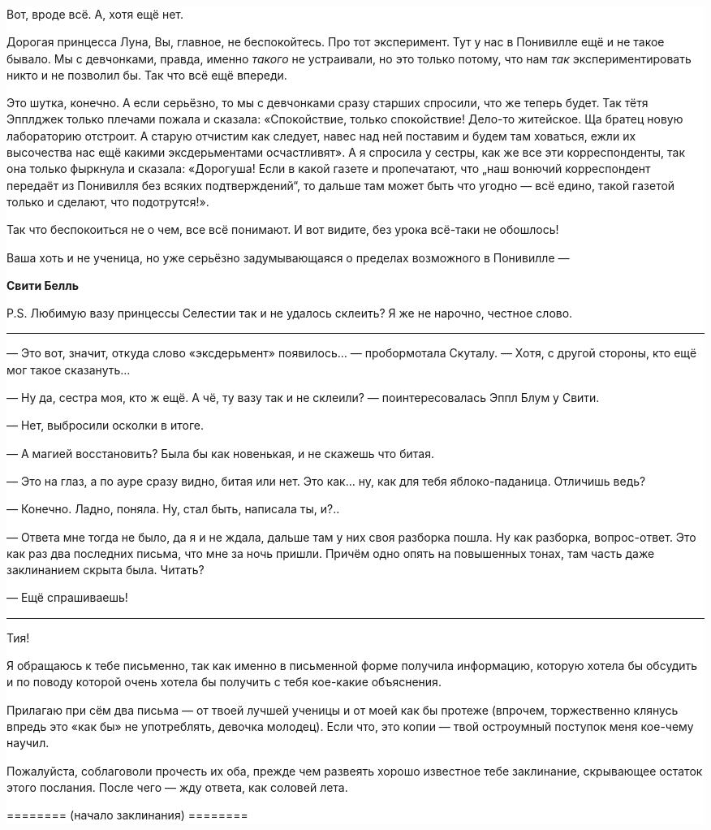Вот, вроде всё. А, хотя ещё нет.

Дорогая принцесса Луна, Вы, главное, не беспокойтесь. Про тот эксперимент. Тут у нас в Понивилле ещё и не такое бывало. Мы с девчонками, правда, именно *такого* не устраивали, но это только потому, что нам *так* экспериментировать никто и не позволил бы. Так что всё ещё впереди.

Это шутка, конечно. А если серьёзно, то мы с девчонками сразу старших спросили, что же теперь будет. Так тётя Эпплджек только плечами пожала и сказала: «Спокойствие, только спокойствие! Дело-то житейское. Ща братец новую лабораторию отстроит. А старую отчистим как следует, навес над ней поставим и будем там ховаться, ежли их высочества нас ещё какими эксдерьментами осчастливят». А я спросила у сестры, как же все эти корреспонденты, так она только фыркнула и сказала: «Дорогуша! Если в какой газете и пропечатают, что „наш вонючий корреспондент передаёт из Понивилля без всяких подтверждений“, то дальше там может быть что угодно — всё едино, такой газетой только и сделают, что подотрутся!».

Так что беспокоиться не о чем, все всё понимают. И вот видите, без урока всё-таки не обошлось!

Ваша хоть и не ученица, но уже серьёзно задумывающаяся о пределах возможного в Понивилле —

**Свити Белль**

P.S. Любимую вазу принцессы Селестии так и не удалось склеить? Я же не нарочно, честное слово.

***

— Это вот, значит, откуда слово «эксдерьмент» появилось… — пробормотала Скуталу. — Хотя, с другой стороны, кто ещё мог такое сказануть…

— Ну да, сестра моя, кто ж ещё. А чё, ту вазу так и не склеили? — поинтересовалась Эппл Блум у Свити.

— Нет, выбросили осколки в итоге.

— А магией восстановить? Была бы как новенькая, и не скажешь что битая.

— Это на глаз, а по ауре сразу видно, битая или нет. Это как… ну, как для тебя яблоко-паданица. Отличишь ведь?

— Конечно. Ладно, поняла. Ну, стал быть, написала ты, и?..

— Ответа мне тогда не было, да я и не ждала, дальше там у них своя разборка пошла. Ну как разборка, вопрос-ответ. Это как раз два последних письма, что мне за ночь пришли. Причём одно опять на повышенных тонах, там часть даже заклинанием скрыта была. Читать?

— Ещё спрашиваешь!

***

Тия!

Я обращаюсь к тебе письменно, так как именно в письменной форме получила информацию, которую хотела бы обсудить и по поводу которой очень хотела бы получить с тебя кое-какие объяснения.

Прилагаю при сём два письма — от твоей лучшей ученицы и от моей как бы протеже (впрочем, торжественно клянусь впредь это «как бы» не употреблять, девочка молодец). Если что, это копии — твой остроумный поступок меня кое-чему научил.

Пожалуйста, соблаговоли прочесть их оба, прежде чем развеять хорошо известное тебе заклинание, скрывающее остаток этого послания. После чего — жду ответа, как соловей лета.

======== (начало заклинания) ========
